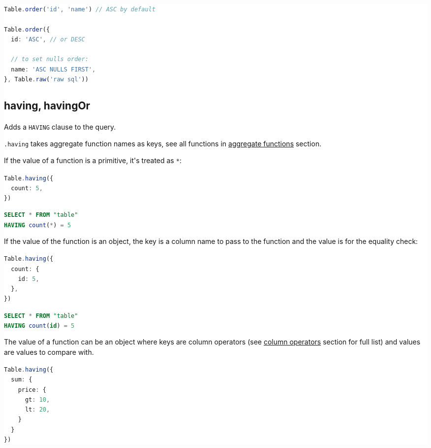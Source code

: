 ```ts
Table.order('id', 'name') // ASC by default

Table.order({
  id: 'ASC', // or DESC

  // to set nulls order:
  name: 'ASC NULLS FIRST',
}, Table.raw('raw sql'))
```

## having, havingOr

Adds a `HAVING` clause to the query.

`.having` takes aggregate function names as keys, see all functions in [aggregate functions](#aggregate-functions) section.

If the value of a function is a primitive, it's treated as `*`:

```ts
Table.having({
  count: 5,
})
```

```sql
SELECT * FROM "table"
HAVING count(*) = 5
```

If the value of the function is an object, the key is a column name to pass to the function and the value is for the equality check:

```ts
Table.having({
  count: {
    id: 5,
  },
})
```

```sql
SELECT * FROM "table"
HAVING count(id) = 5
```

The value of a function can be an object
where keys are column operators (see [column operators](#column-operators) section for full list)
and values are values to compare with.

```ts
Table.having({
  sum: {
    price: {
      gt: 10,
      lt: 20,
    }
  }
})
```
